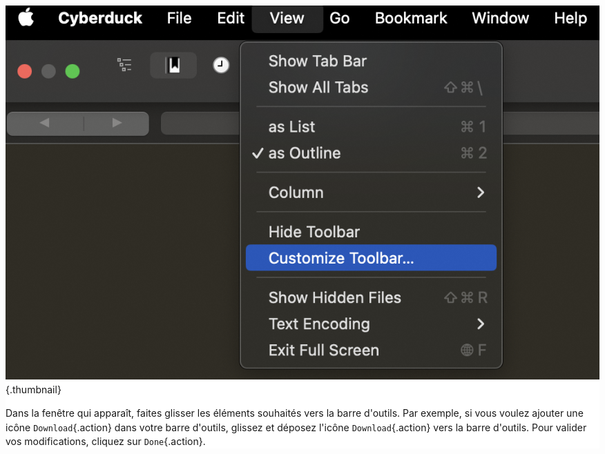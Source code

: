 ![hosting](/pages/assets/screens/other/web-tools/cyberduck/customize-toolbar.png){.thumbnail}

Dans la fenêtre qui apparaît, faites glisser les éléments souhaités vers la barre d'outils. Par exemple, si vous voulez ajouter une icône `Download`{.action} dans votre barre d'outils, glissez et déposez l'icône `Download`{.action} vers la barre d'outils. Pour valider vos modifications, cliquez sur `Done`{.action}.
